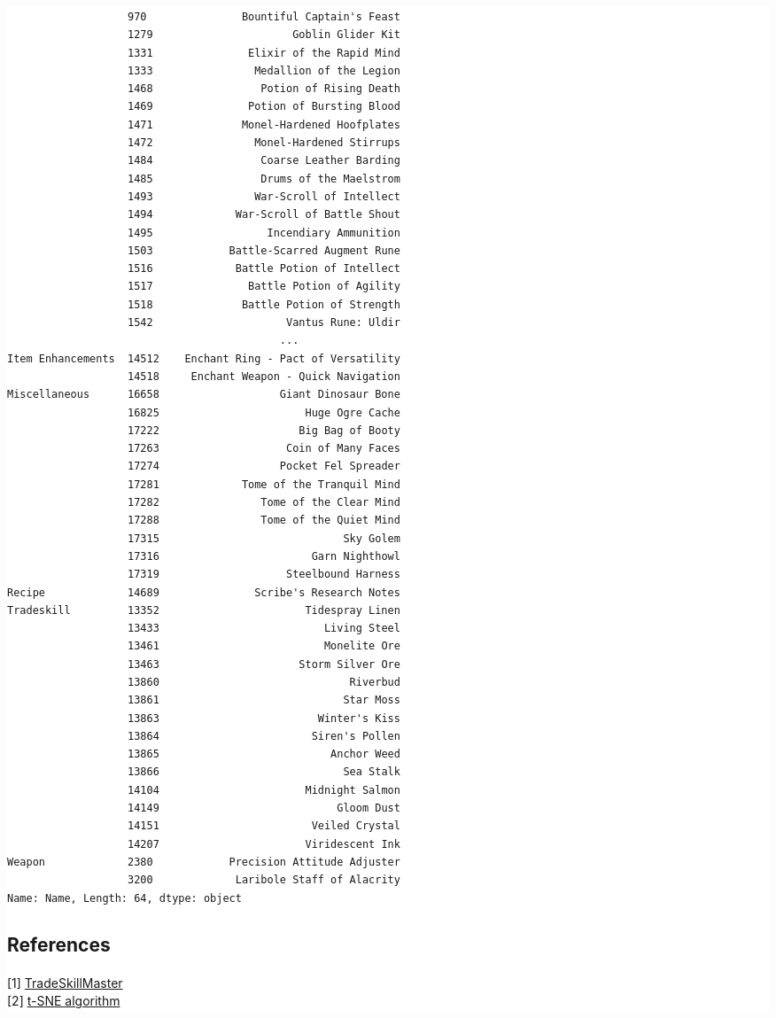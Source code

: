                        970               Bountiful Captain's Feast
                       1279                      Goblin Glider Kit
                       1331               Elixir of the Rapid Mind
                       1333                Medallion of the Legion
                       1468                 Potion of Rising Death
                       1469               Potion of Bursting Blood
                       1471              Monel-Hardened Hoofplates
                       1472                Monel-Hardened Stirrups
                       1484                 Coarse Leather Barding
                       1485                 Drums of the Maelstrom
                       1493                War-Scroll of Intellect
                       1494             War-Scroll of Battle Shout
                       1495                  Incendiary Ammunition
                       1503            Battle-Scarred Augment Rune
                       1516             Battle Potion of Intellect
                       1517               Battle Potion of Agility
                       1518              Battle Potion of Strength
                       1542                     Vantus Rune: Uldir
                                               ...                
    Item Enhancements  14512    Enchant Ring - Pact of Versatility
                       14518     Enchant Weapon - Quick Navigation
    Miscellaneous      16658                   Giant Dinosaur Bone
                       16825                       Huge Ogre Cache
                       17222                      Big Bag of Booty
                       17263                    Coin of Many Faces
                       17274                   Pocket Fel Spreader
                       17281             Tome of the Tranquil Mind
                       17282                Tome of the Clear Mind
                       17288                Tome of the Quiet Mind
                       17315                             Sky Golem
                       17316                        Garn Nighthowl
                       17319                    Steelbound Harness
    Recipe             14689               Scribe's Research Notes
    Tradeskill         13352                       Tidespray Linen
                       13433                          Living Steel
                       13461                          Monelite Ore
                       13463                      Storm Silver Ore
                       13860                              Riverbud
                       13861                             Star Moss
                       13863                         Winter's Kiss
                       13864                        Siren's Pollen
                       13865                           Anchor Weed
                       13866                             Sea Stalk
                       14104                       Midnight Salmon
                       14149                            Gloom Dust
                       14151                        Veiled Crystal
                       14207                       Viridescent Ink
    Weapon             2380            Precision Attitude Adjuster
                       3200             Laribole Staff of Alacrity
    Name: Name, Length: 64, dtype: object



<h2>References</h2>
[1] <a href="https://www.tradeskillmaster.com/" target="_blank">TradeSkillMaster</a></br>
[2] <a href="https://lvdmaaten.github.io/tsne/" target="_blank">t-SNE algorithm</a>